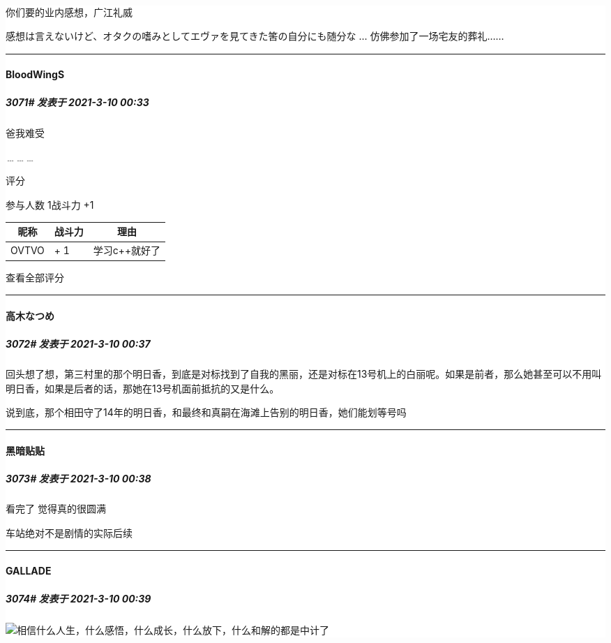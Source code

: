 你们要的业内感想，广江礼威


感想は言えないけど、オタクの嗜みとしてエヴァを見てきた筈の自分にも随分な ...</blockquote>
仿佛参加了一场宅友的葬礼……


-----

####  BloodWingS  
##### 3071#       发表于 2021-3-10 00:33


爸我难受


﹍﹍﹍

评分


 参与人数 1战斗力 +1

|昵称|战斗力|理由|
|----|---|---|
| OVTVO| + 1|学习c++就好了|


查看全部评分


-----

####  高木なつめ  
##### 3072#       发表于 2021-3-10 00:37


回头想了想，第三村里的那个明日香，到底是对标找到了自我的黑丽，还是对标在13号机上的白丽呢。如果是前者，那么她甚至可以不用叫明日香，如果是后者的话，那她在13号机面前抵抗的又是什么。


说到底，那个相田守了14年的明日香，和最终和真嗣在海滩上告别的明日香，她们能划等号吗


-----

####  黑暗贴贴  
##### 3073#       发表于 2021-3-10 00:38


看完了 觉得真的很圆满


车站绝对不是剧情的实际后续


-----

####  GALLADE  
##### 3074#       发表于 2021-3-10 00:39


<img src="https://static.saraba1st.com/image/smiley/face2017/048.png" referrerpolicy="no-referrer">相信什么人生，什么感悟，什么成长，什么放下，什么和解的都是中计了
